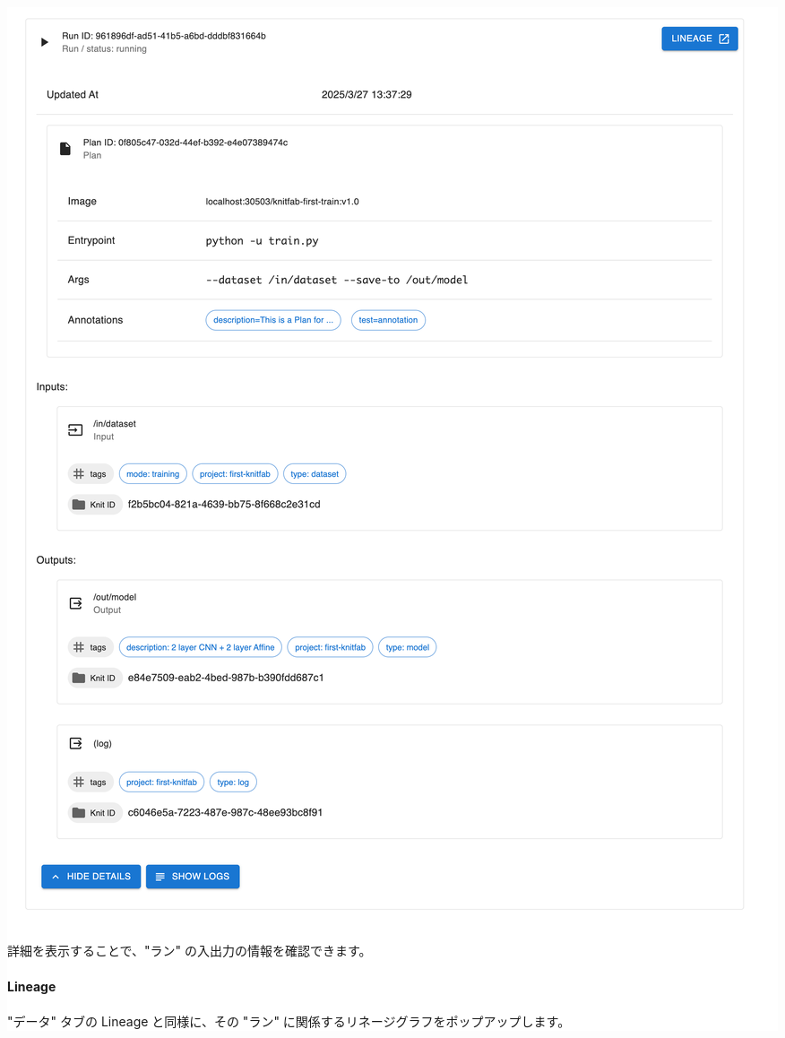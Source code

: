 ![](./images/web-console/run-detail.png)

詳細を表示することで、"ラン" の入出力の情報を確認できます。

#### Lineage

"データ" タブの Lineage と同様に、その "ラン" に関係するリネージグラフをポップアップします。
